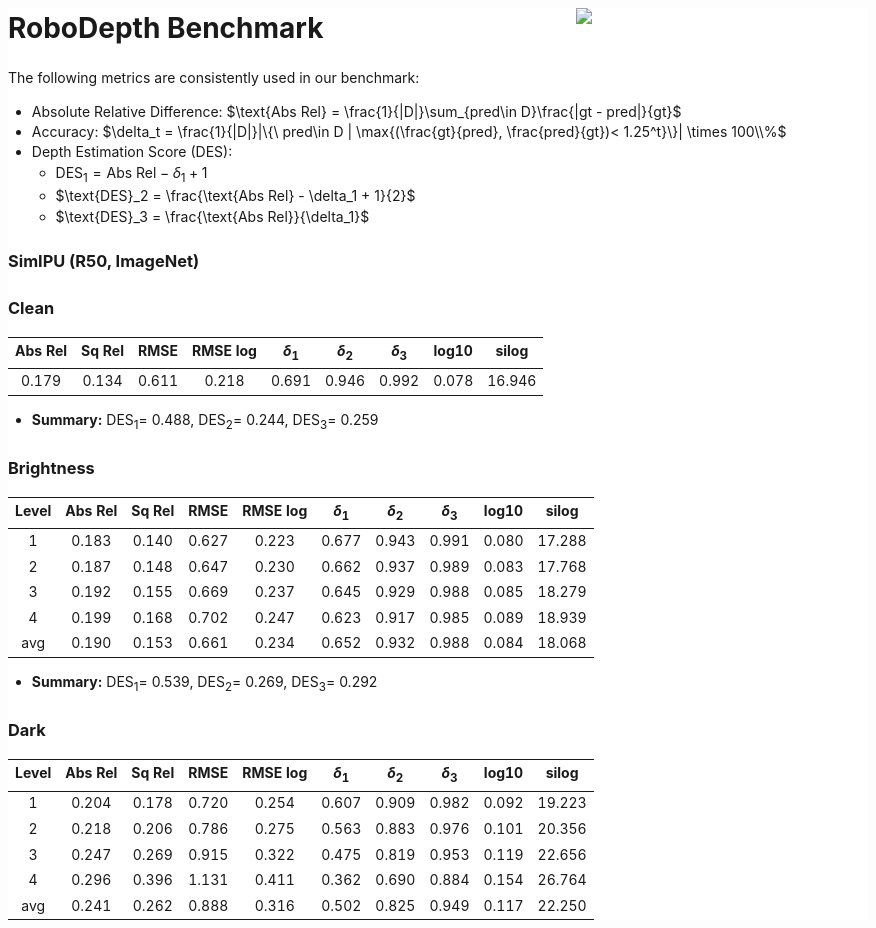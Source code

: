 <img src="https://github.com/ldkong1205/RoboDepth/blob/main/docs/figs/logo2.png" align="right" width="34%">

# RoboDepth Benchmark
The following metrics are consistently used in our benchmark:
- Absolute Relative Difference: $\text{Abs Rel} = \frac{1}{|D|}\sum_{pred\in D}\frac{|gt - pred|}{gt}$
- Accuracy: $\delta_t = \frac{1}{|D|}|\{\ pred\in D | \max{(\frac{gt}{pred}, \frac{pred}{gt})< 1.25^t}\}| \times 100\\%$
- Depth Estimation Score (DES):
  - $\text{DES}_1 = \text{Abs Rel} - \delta_1 + 1$ 
  - $\text{DES}_2 = \frac{\text{Abs Rel} - \delta_1 + 1}{2}$
  - $\text{DES}_3 = \frac{\text{Abs Rel}}{\delta_1}$


### SimIPU (R50, ImageNet)
### Clean
| $\text{Abs Rel}$ | $\text{Sq Rel}$ | $\text{RMSE}$ | $\text{RMSE log}$ | $\delta_{1}$ | $\delta_{2}$ | $\delta_{3}$ | $\text{log10}$ | $\text{silog}$ |
| :---: | :---: | :---: | :---: | :---: | :---: | :---: | :---: | :---: |
| 0.179 | 0.134 | 0.611 | 0.218 | 0.691 | 0.946 | 0.992 | 0.078 | 16.946 |

- **Summary:** $\text{DES}_1=$ 0.488, $\text{DES}_2=$ 0.244, $\text{DES}_3=$ 0.259


### Brightness
| Level | $\text{Abs Rel}$ | $\text{Sq Rel}$ | $\text{RMSE}$ | $\text{RMSE log}$ | $\delta_{1}$ | $\delta_{2}$ | $\delta_{3}$ | $\text{log10}$ | $\text{silog}$ |
| :---: | :---: | :---: | :---: | :---: | :---: | :---: | :---: | :---: | :---: |
|   1   | 0.183 | 0.140 | 0.627 | 0.223 | 0.677 | 0.943 | 0.991 | 0.080 | 17.288 |
|   2   | 0.187 | 0.148 | 0.647 | 0.230 | 0.662 | 0.937 | 0.989 | 0.083 | 17.768 |
|   3   | 0.192 | 0.155 | 0.669 | 0.237 | 0.645 | 0.929 | 0.988 | 0.085 | 18.279 |
|   4   | 0.199 | 0.168 | 0.702 | 0.247 | 0.623 | 0.917 | 0.985 | 0.089 | 18.939 |
|  avg  | 0.190 | 0.153 | 0.661 | 0.234 | 0.652 | 0.932 | 0.988 | 0.084 | 18.068 |

- **Summary:** $\text{DES}_1=$ 0.539, $\text{DES}_2=$ 0.269, $\text{DES}_3=$ 0.292


### Dark
| Level | $\text{Abs Rel}$ | $\text{Sq Rel}$ | $\text{RMSE}$ | $\text{RMSE log}$ | $\delta_{1}$ | $\delta_{2}$ | $\delta_{3}$ | $\text{log10}$ | $\text{silog}$ |
| :---: | :---: | :---: | :---: | :---: | :---: | :---: | :---: | :---: | :---: |
|   1   | 0.204 | 0.178 | 0.720 | 0.254 | 0.607 | 0.909 | 0.982 | 0.092 | 19.223 |
|   2   | 0.218 | 0.206 | 0.786 | 0.275 | 0.563 | 0.883 | 0.976 | 0.101 | 20.356 |
|   3   | 0.247 | 0.269 | 0.915 | 0.322 | 0.475 | 0.819 | 0.953 | 0.119 | 22.656 |
|   4   | 0.296 | 0.396 | 1.131 | 0.411 | 0.362 | 0.690 | 0.884 | 0.154 | 26.764 |
|  avg  | 0.241 | 0.262 | 0.888 | 0.316 | 0.502 | 0.825 | 0.949 | 0.117 | 22.250 |
